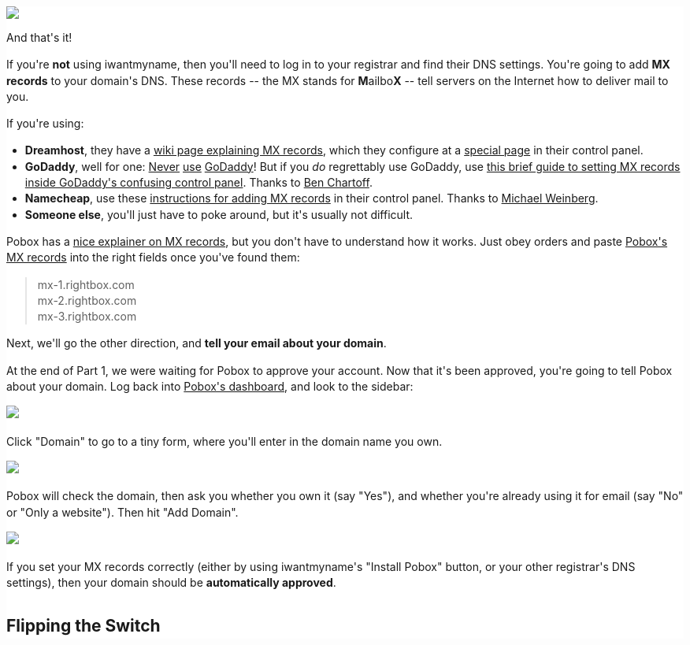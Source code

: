 <img src="/assets/images/domains/iwantmyname-install.png" style="display: block" />

And that's it!

If you're **not** using iwantmyname, then you'll need to log in to your registrar and find their DNS settings. You're going to add **MX records** to your domain's DNS. These records -- the MX stands for **M**ailbo**X** -- tell servers on the Internet how to deliver mail to you.

If you're using:

* **Dreamhost**, they have a [wiki page explaining MX records](http://wiki.dreamhost.com/MX_record#Changing_MX_records_for_your_Dreamhost-hosted_domain), which they configure at a [special page](https://panel.dreamhost.com/index.cgi?tree=mail.mx) in their control panel.
* **GoDaddy**, well for one: [Never](http://www.ibtimes.com/super-bowl-2012-godaddys-naked-lady-scantly-clad-pussycat-ads-irk-viewers-video-405086) [use](http://thetechblock.com/why-you-should-never-use-go-daddy-again/) [GoDaddy](http://www.zdnet.com/blog/networking/wikipedia-is-leaving-go-daddy-because-of-sopa/2108)! But if you *do* regrettably use GoDaddy, use [this brief guide to setting MX records inside GoDaddy's confusing control panel](https://github.com/our/email/tree/master/godaddy#setting-up-email-forwarding-in-godaddy). Thanks to [Ben Chartoff](https://twitter.com/benchartoff).
* **Namecheap**, use these [instructions for adding MX records](https://github.com/our/email/tree/master/namecheap#setting-up-email-forwarding-in-namecheap) in their control panel. Thanks to [Michael Weinberg](https://twitter.com/mweinbergPK).
* **Someone else**, you'll just have to poke around, but it's usually not difficult.

Pobox has a [nice explainer on MX records](http://www.pobox.com/helpspot/index.php?pg=kb.page&id=52), but you don't have to understand how it works. Just obey orders and paste [Pobox's MX records](http://www.pobox.com/helpspot/index.php?pg=kb.page&id=42) into the right fields once you've found them:

> mx-1.rightbox.com<br/>
> mx-2.rightbox.com<br/>
> mx-3.rightbox.com

Next, we'll go the other direction, and **tell your email about your domain**. 

At the end of Part 1, we were waiting for Pobox to approve your account. Now that it's been approved, you're going to tell Pobox about your domain. Log back into [Pobox's dashboard](https://pobox.com/home), and look to the sidebar:

<img src="/assets/images/domains/pobox-configure-0.png" class="block upper border" />

Click "Domain" to go to a tiny form, where you'll enter in the domain name you own.

<img src="/assets/images/domains/pobox-domain-checking.png" class="block upper border" />

Pobox will check the domain, then ask you whether you own it (say "Yes"), and whether you're already using it for email (say "No" or "Only a website"). Then hit "Add Domain". 

<img src="/assets/images/domains/pobox-domain-ownership.png" class="block upper border" />

If you set your MX records correctly (either by using iwantmyname's "Install Pobox" button, or your other registrar's DNS settings), then your domain should be **automatically approved**.

## Flipping the Switch
